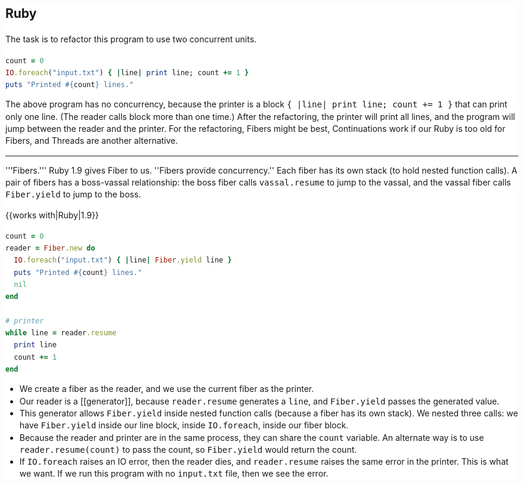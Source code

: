 

## Ruby

The task is to refactor this program to use two concurrent units.


```ruby
count = 0
IO.foreach("input.txt") { |line| print line; count += 1 }
puts "Printed #{count} lines."
```


The above program has no concurrency, because the printer is a block <tt>{ |line| print line; count += 1 }</tt> that can print only one line. (The reader calls block more than one time.) After the refactoring, the printer will print all lines, and the program will jump between the reader and the printer. For the refactoring, Fibers might be best, Continuations work if our Ruby is too old for Fibers, and Threads are another alternative.


----
'''Fibers.''' Ruby 1.9 gives Fiber to us. ''Fibers provide concurrency.'' Each fiber has its own stack (to hold nested function calls). A pair of fibers has a boss-vassal relationship: the boss fiber calls <tt>vassal.resume</tt> to jump to the vassal, and the vassal fiber calls <tt>Fiber.yield</tt> to jump to the boss.

{{works with|Ruby|1.9}}

```ruby
count = 0
reader = Fiber.new do
  IO.foreach("input.txt") { |line| Fiber.yield line }
  puts "Printed #{count} lines."
  nil
end

# printer
while line = reader.resume
  print line
  count += 1
end
```


* We create a fiber as the reader, and we use the current fiber as the printer.
* Our reader is a [[generator]], because <tt>reader.resume</tt> generates a <tt>line</tt>, and <tt>Fiber.yield</tt> passes the generated value.
* This generator allows <tt>Fiber.yield</tt> inside nested function calls (because a fiber has its own stack). We nested three calls: we have <tt>Fiber.yield</tt> inside our line block, inside <tt>IO.foreach</tt>, inside our fiber block.
* Because the reader and printer are in the same process, they can share the <tt>count</tt> variable. An alternate way is to use <tt>reader.resume(count)</tt> to pass the count, so <tt>Fiber.yield</tt> would return the count.
* If <tt>IO.foreach</tt> raises an IO error, then the reader dies, and <tt>reader.resume</tt> raises the same error in the printer. This is what we want. If we run this program with no <tt>input.txt</tt> file, then we see the error.
